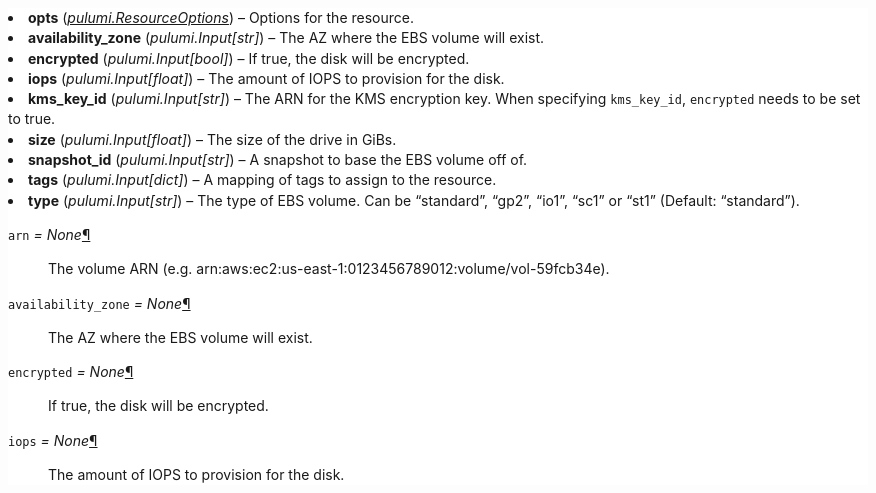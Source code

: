 <li><strong>opts</strong> (<a class="reference internal" href="../../pulumi/#pulumi.ResourceOptions" title="pulumi.ResourceOptions"><em>pulumi.ResourceOptions</em></a>) – Options for the resource.</li>
<li><strong>availability_zone</strong> (<em>pulumi.Input</em><em>[</em><em>str</em><em>]</em>) – The AZ where the EBS volume will exist.</li>
<li><strong>encrypted</strong> (<em>pulumi.Input</em><em>[</em><em>bool</em><em>]</em>) – If true, the disk will be encrypted.</li>
<li><strong>iops</strong> (<em>pulumi.Input</em><em>[</em><em>float</em><em>]</em>) – The amount of IOPS to provision for the disk.</li>
<li><strong>kms_key_id</strong> (<em>pulumi.Input</em><em>[</em><em>str</em><em>]</em>) – The ARN for the KMS encryption key. When specifying <code class="docutils literal notranslate"><span class="pre">kms_key_id</span></code>, <code class="docutils literal notranslate"><span class="pre">encrypted</span></code> needs to be set to true.</li>
<li><strong>size</strong> (<em>pulumi.Input</em><em>[</em><em>float</em><em>]</em>) – The size of the drive in GiBs.</li>
<li><strong>snapshot_id</strong> (<em>pulumi.Input</em><em>[</em><em>str</em><em>]</em>) – A snapshot to base the EBS volume off of.</li>
<li><strong>tags</strong> (<em>pulumi.Input</em><em>[</em><em>dict</em><em>]</em>) – A mapping of tags to assign to the resource.</li>
<li><strong>type</strong> (<em>pulumi.Input</em><em>[</em><em>str</em><em>]</em>) – The type of EBS volume. Can be “standard”, “gp2”, “io1”, “sc1” or “st1” (Default: “standard”).</li>
</ul>
</td>
</tr>
</tbody>
</table>
<dl class="attribute">
<dt id="pulumi_aws.ebs.Volume.arn">
<code class="descname">arn</code><em class="property"> = None</em><a class="headerlink" href="#pulumi_aws.ebs.Volume.arn" title="Permalink to this definition">¶</a></dt>
<dd><p>The volume ARN (e.g. arn:aws:ec2:us-east-1:0123456789012:volume/vol-59fcb34e).</p>
</dd></dl>

<dl class="attribute">
<dt id="pulumi_aws.ebs.Volume.availability_zone">
<code class="descname">availability_zone</code><em class="property"> = None</em><a class="headerlink" href="#pulumi_aws.ebs.Volume.availability_zone" title="Permalink to this definition">¶</a></dt>
<dd><p>The AZ where the EBS volume will exist.</p>
</dd></dl>

<dl class="attribute">
<dt id="pulumi_aws.ebs.Volume.encrypted">
<code class="descname">encrypted</code><em class="property"> = None</em><a class="headerlink" href="#pulumi_aws.ebs.Volume.encrypted" title="Permalink to this definition">¶</a></dt>
<dd><p>If true, the disk will be encrypted.</p>
</dd></dl>

<dl class="attribute">
<dt id="pulumi_aws.ebs.Volume.iops">
<code class="descname">iops</code><em class="property"> = None</em><a class="headerlink" href="#pulumi_aws.ebs.Volume.iops" title="Permalink to this definition">¶</a></dt>
<dd><p>The amount of IOPS to provision for the disk.</p>
</dd></dl>
